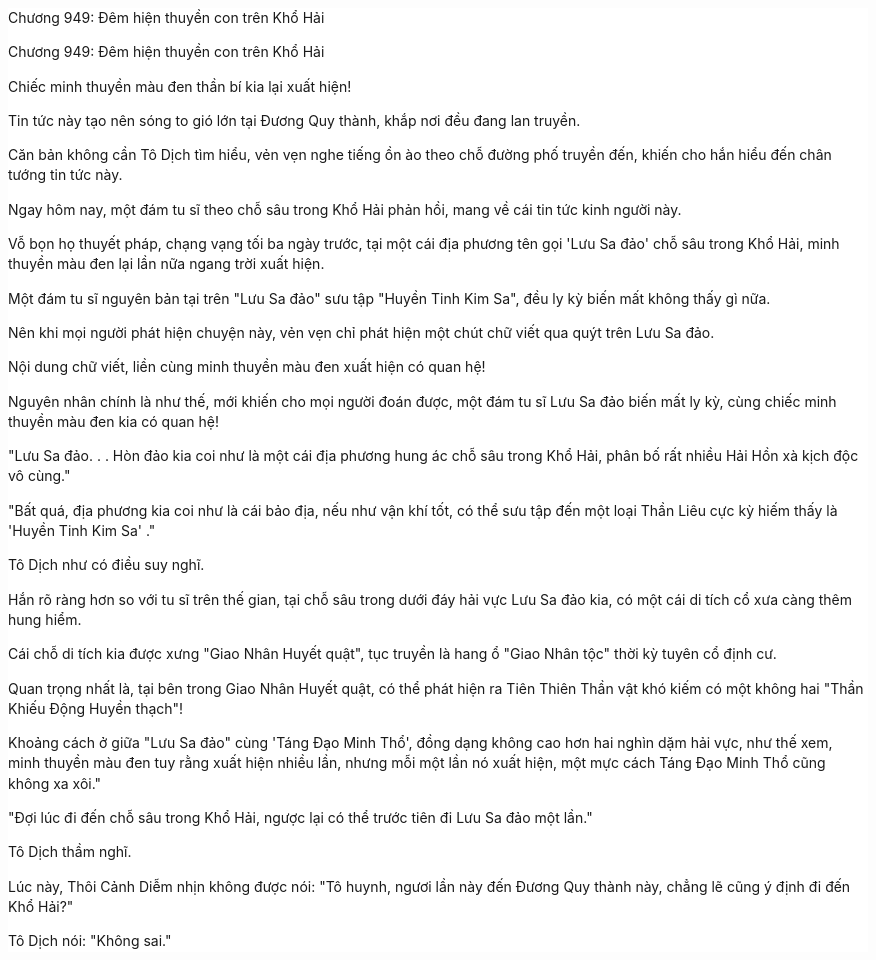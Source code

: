 




Chương 949: Đêm hiện thuyền con trên Khổ Hải


Chương 949: Đêm hiện thuyền con trên Khổ Hải

Chiếc minh thuyền màu đen thần bí kia lại xuất hiện!

Tin tức này tạo nên sóng to gió lớn tại Đương Quy thành, khắp nơi đều đang lan truyền.

Căn bản không cần Tô Dịch tìm hiểu, vẻn vẹn nghe tiếng ồn ào theo chỗ đường phố truyền đến, khiến cho hắn hiểu đến chân tướng tin tức này.

Ngay hôm nay, một đám tu sĩ theo chỗ sâu trong Khổ Hải phản hồi, mang về cái tin tức kinh người này.

Vỗ bọn họ thuyết pháp, chạng vạng tối ba ngày trước, tại một cái địa phương tên gọi 'Lưu Sa đảo' chỗ sâu trong Khổ Hải, minh thuyền màu đen lại lần nữa ngang trời xuất hiện.

Một đám tu sĩ nguyên bản tại trên "Lưu Sa đảo" sưu tập "Huyền Tinh Kim Sa", đều ly kỳ biến mất không thấy gì nữa.

Nên khi mọi người phát hiện chuyện này, vẻn vẹn chỉ phát hiện một chút chữ viết qua quýt trên Lưu Sa đảo.

Nội dung chữ viết, liền cùng minh thuyền màu đen xuất hiện có quan hệ!

Nguyên nhân chính là như thế, mới khiến cho mọi người đoán được, một đám tu sĩ Lưu Sa đảo biến mất ly kỳ, cùng chiếc minh thuyền màu đen kia có quan hệ!

"Lưu Sa đảo. . . Hòn đảo kia coi như là một cái địa phương hung ác chỗ sâu trong Khổ Hải, phân bố rất nhiều Hải Hồn xà kịch độc vô cùng."

"Bất quá, địa phương kia coi như là cái bảo địa, nếu như vận khí tốt, có thể sưu tập đến một loại Thần Liêu cực kỳ hiếm thấy là 'Huyền Tinh Kim Sa' ."

Tô Dịch như có điều suy nghĩ.

Hắn rõ ràng hơn so với tu sĩ trên thế gian, tại chỗ sâu trong dưới đáy hải vực Lưu Sa đảo kia, có một cái di tích cổ xưa càng thêm hung hiểm.

Cái chỗ di tích kia được xưng "Giao Nhân Huyết quật", tục truyền là hang ổ "Giao Nhân tộc" thời kỳ tuyên cổ định cư.

Quan trọng nhất là, tại bên trong Giao Nhân Huyết quật, có thể phát hiện ra Tiên Thiên Thần vật khó kiếm có một không hai "Thần Khiếu Động Huyền thạch"!

Khoảng cách ở giữa "Lưu Sa đảo" cùng 'Táng Đạo Minh Thổ', đồng dạng không cao hơn hai nghìn dặm hải vực, như thế xem, minh thuyền màu đen tuy rằng xuất hiện nhiều lần, nhưng mỗi một lần nó xuất hiện, một mực cách Táng Đạo Minh Thổ cũng không xa xôi."

"Đợi lúc đi đến chỗ sâu trong Khổ Hải, ngược lại có thể trước tiên đi Lưu Sa đảo một lần."

Tô Dịch thầm nghĩ.

Lúc này, Thôi Cảnh Diễm nhịn không được nói: "Tô huynh, ngươi lần này đến Đương Quy thành này, chẳng lẽ cũng ý định đi đến Khổ Hải?"

Tô Dịch nói: "Không sai."
